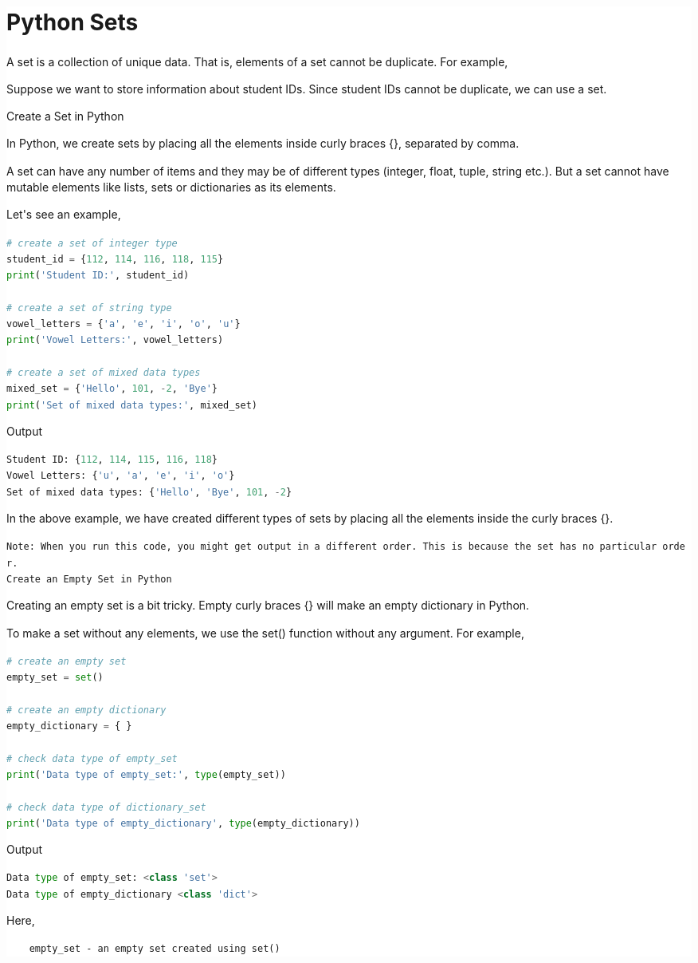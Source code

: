 # Python Sets

A set is a collection of unique data. That is, elements of a set cannot be duplicate. For example,

Suppose we want to store information about student IDs. Since student IDs cannot be duplicate, we can use a set.

Create a Set in Python

In Python, we create sets by placing all the elements inside curly braces {}, separated by comma.

A set can have any number of items and they may be of different types (integer, float, tuple, string etc.). But a set cannot have mutable elements like lists, sets or dictionaries as its elements.

Let's see an example,

```python
# create a set of integer type
student_id = {112, 114, 116, 118, 115}
print('Student ID:', student_id)

# create a set of string type
vowel_letters = {'a', 'e', 'i', 'o', 'u'}
print('Vowel Letters:', vowel_letters)

# create a set of mixed data types
mixed_set = {'Hello', 101, -2, 'Bye'}
print('Set of mixed data types:', mixed_set)
```
Output

```python
Student ID: {112, 114, 115, 116, 118}
Vowel Letters: {'u', 'a', 'e', 'i', 'o'}
Set of mixed data types: {'Hello', 'Bye', 101, -2}
```

In the above example, we have created different types of sets by placing all the elements inside the curly braces {}.
```
Note: When you run this code, you might get output in a different order. This is because the set has no particular order.
Create an Empty Set in Python
```
Creating an empty set is a bit tricky. Empty curly braces {} will make an empty dictionary in Python.

To make a set without any elements, we use the set() function without any argument. For example,
```python
# create an empty set
empty_set = set()

# create an empty dictionary
empty_dictionary = { }

# check data type of empty_set
print('Data type of empty_set:', type(empty_set))

# check data type of dictionary_set
print('Data type of empty_dictionary', type(empty_dictionary))
```
Output
```python
Data type of empty_set: <class 'set'>
Data type of empty_dictionary <class 'dict'>
```
Here,
```
    empty_set - an empty set created using set()
```